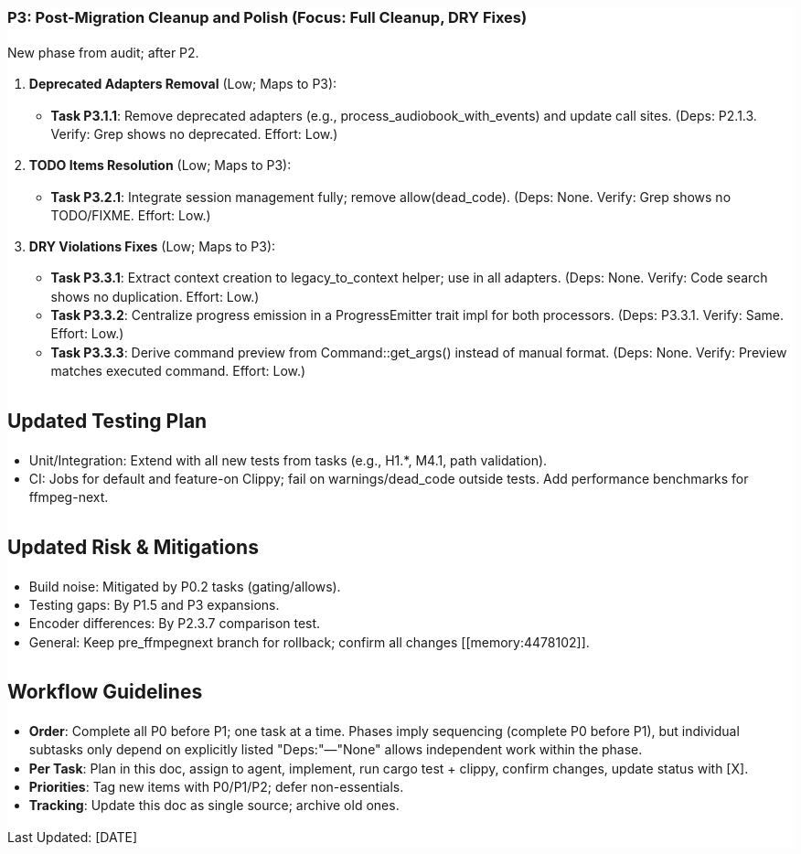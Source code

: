 ### P3: Post-Migration Cleanup and Polish (Focus: Full Cleanup, DRY Fixes)
New phase from audit; after P2.

1. **Deprecated Adapters Removal** (Low; Maps to P3):
   - **Task P3.1.1**: Remove deprecated adapters (e.g., process_audiobook_with_events) and update call sites. (Deps: P2.1.3. Verify: Grep shows no deprecated. Effort: Low.)

2. **TODO Items Resolution** (Low; Maps to P3):
   - **Task P3.2.1**: Integrate session management fully; remove allow(dead_code). (Deps: None. Verify: Grep shows no TODO/FIXME. Effort: Low.)

3. **DRY Violations Fixes** (Low; Maps to P3):
   - **Task P3.3.1**: Extract context creation to legacy_to_context helper; use in all adapters. (Deps: None. Verify: Code search shows no duplication. Effort: Low.)
   - **Task P3.3.2**: Centralize progress emission in a ProgressEmitter trait impl for both processors. (Deps: P3.3.1. Verify: Same. Effort: Low.)
   - **Task P3.3.3**: Derive command preview from Command::get_args() instead of manual format. (Deps: None. Verify: Preview matches executed command. Effort: Low.)

## Updated Testing Plan
- Unit/Integration: Extend with all new tests from tasks (e.g., H1.*, M4.1, path validation).
- CI: Jobs for default and feature-on Clippy; fail on warnings/dead_code outside tests. Add performance benchmarks for ffmpeg-next.

## Updated Risk & Mitigations
- Build noise: Mitigated by P0.2 tasks (gating/allows).
- Testing gaps: By P1.5 and P3 expansions.
- Encoder differences: By P2.3.7 comparison test.
- General: Keep pre_ffmpegnext branch for rollback; confirm all changes [[memory:4478102]].

## Workflow Guidelines
- **Order**: Complete all P0 before P1; one task at a time. Phases imply sequencing (complete P0 before P1), but individual subtasks only depend on explicitly listed "Deps:"—"None" allows independent work within the phase.
- **Per Task**: Plan in this doc, assign to agent, implement, run cargo test + clippy, confirm changes, update status with [X].
- **Priorities**: Tag new items with P0/P1/P2; defer non-essentials.
- **Tracking**: Update this doc as single source; archive old ones.

Last Updated: [DATE]
